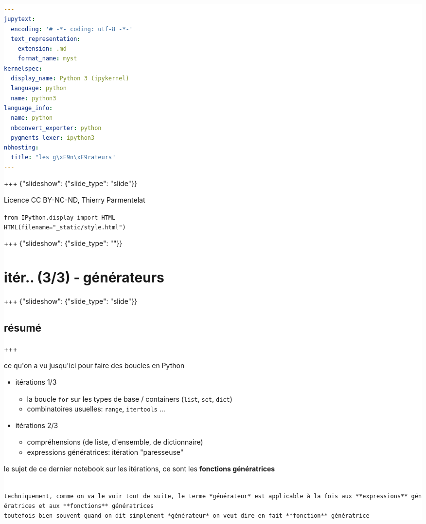 ```yaml
---
jupytext:
  encoding: '# -*- coding: utf-8 -*-'
  text_representation:
    extension: .md
    format_name: myst
kernelspec:
  display_name: Python 3 (ipykernel)
  language: python
  name: python3
language_info:
  name: python
  nbconvert_exporter: python
  pygments_lexer: ipython3
nbhosting:
  title: "les g\xE9n\xE9rateurs"
---
```


+++ {"slideshow": {"slide_type": "slide"}}

Licence CC BY-NC-ND, Thierry Parmentelat

```{code-cell} ipython3
from IPython.display import HTML
HTML(filename="_static/style.html")
```

+++ {"slideshow": {"slide_type": ""}}

# itér.. (3/3) - générateurs

+++ {"slideshow": {"slide_type": "slide"}}

## résumé

+++

ce qu'on a vu jusqu'ici pour faire des boucles en Python

* itérations 1/3
  - la boucle `for` sur les types de base / containers (`list`, `set`, `dict`)
  - combinatoires usuelles: `range`, `itertools` ...

* itérations 2/3
  - compréhensions (de liste, d'ensemble, de dictionnaire)
  - expressions génératrices: itération "paresseuse"

le sujet de ce dernier notebook sur les itérations, ce sont les **fonctions génératrices**

````{admonition} raccourci de langage

techniquement, comme on va le voir tout de suite, le terme *générateur* est applicable à la fois aux **expressions** génératrices et aux **fonctions** génératrices  
toutefois bien souvent quand on dit simplement *générateur* on veut dire en fait **fonction** génératrice
````
